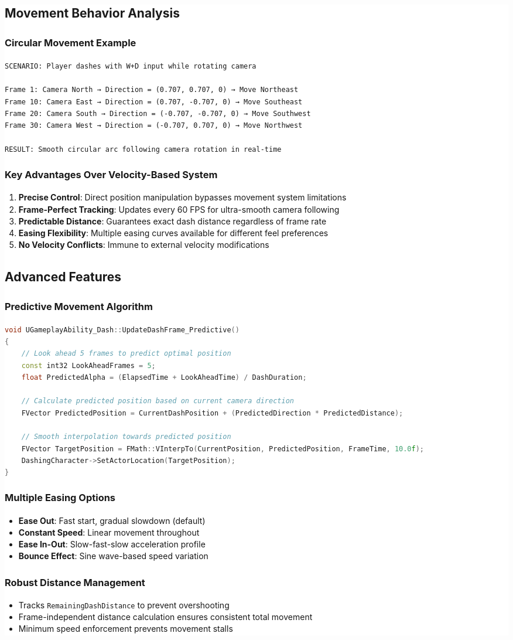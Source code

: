 ## Movement Behavior Analysis

### **Circular Movement Example**
```
SCENARIO: Player dashes with W+D input while rotating camera

Frame 1: Camera North → Direction = (0.707, 0.707, 0) → Move Northeast
Frame 10: Camera East → Direction = (0.707, -0.707, 0) → Move Southeast  
Frame 20: Camera South → Direction = (-0.707, -0.707, 0) → Move Southwest
Frame 30: Camera West → Direction = (-0.707, 0.707, 0) → Move Northwest

RESULT: Smooth circular arc following camera rotation in real-time
```

### **Key Advantages Over Velocity-Based System**
1. **Precise Control**: Direct position manipulation bypasses movement system limitations
2. **Frame-Perfect Tracking**: Updates every 60 FPS for ultra-smooth camera following
3. **Predictable Distance**: Guarantees exact dash distance regardless of frame rate
4. **Easing Flexibility**: Multiple easing curves available for different feel preferences
5. **No Velocity Conflicts**: Immune to external velocity modifications

## Advanced Features

### **Predictive Movement Algorithm**
```cpp
void UGameplayAbility_Dash::UpdateDashFrame_Predictive()
{
    // Look ahead 5 frames to predict optimal position
    const int32 LookAheadFrames = 5;
    float PredictedAlpha = (ElapsedTime + LookAheadTime) / DashDuration;
    
    // Calculate predicted position based on current camera direction
    FVector PredictedPosition = CurrentDashPosition + (PredictedDirection * PredictedDistance);
    
    // Smooth interpolation towards predicted position
    FVector TargetPosition = FMath::VInterpTo(CurrentPosition, PredictedPosition, FrameTime, 10.0f);
    DashingCharacter->SetActorLocation(TargetPosition);
}
```

### **Multiple Easing Options**
- **Ease Out**: Fast start, gradual slowdown (default)
- **Constant Speed**: Linear movement throughout
- **Ease In-Out**: Slow-fast-slow acceleration profile
- **Bounce Effect**: Sine wave-based speed variation

### **Robust Distance Management**
- Tracks `RemainingDashDistance` to prevent overshooting
- Frame-independent distance calculation ensures consistent total movement
- Minimum speed enforcement prevents movement stalls
